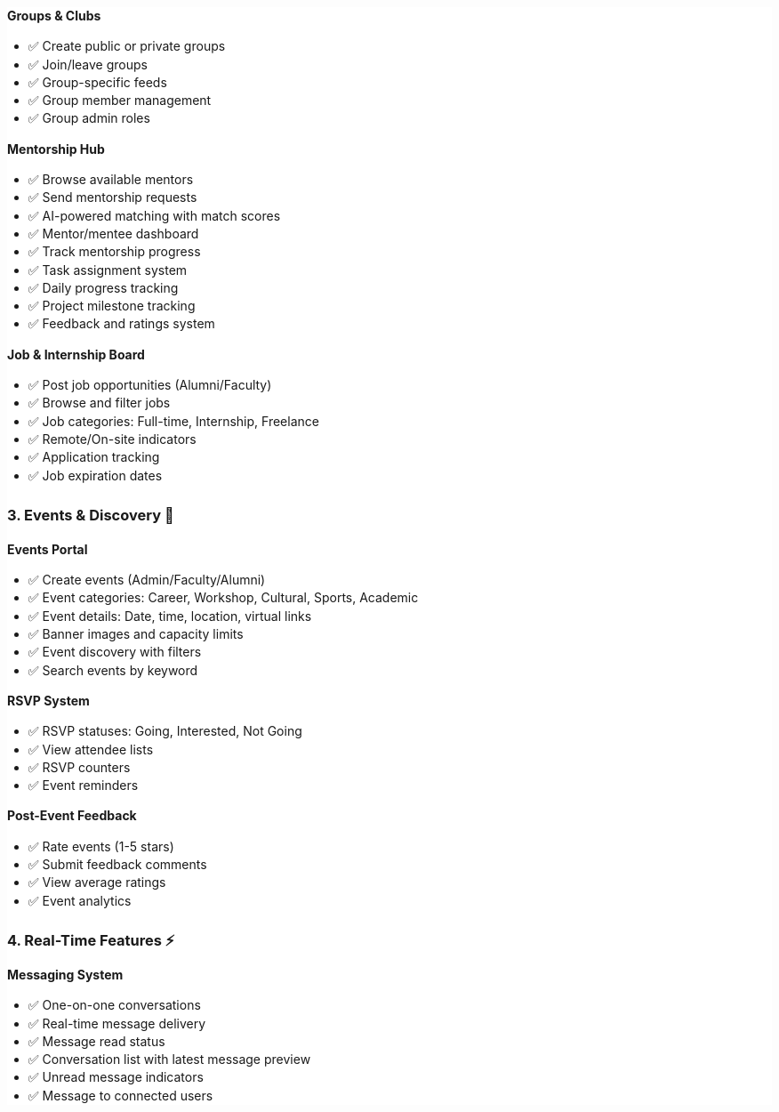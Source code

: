 **Groups & Clubs**
- ✅ Create public or private groups
- ✅ Join/leave groups
- ✅ Group-specific feeds
- ✅ Group member management
- ✅ Group admin roles

**Mentorship Hub**
- ✅ Browse available mentors
- ✅ Send mentorship requests
- ✅ AI-powered matching with match scores
- ✅ Mentor/mentee dashboard
- ✅ Track mentorship progress
- ✅ Task assignment system
- ✅ Daily progress tracking
- ✅ Project milestone tracking
- ✅ Feedback and ratings system

**Job & Internship Board**
- ✅ Post job opportunities (Alumni/Faculty)
- ✅ Browse and filter jobs
- ✅ Job categories: Full-time, Internship, Freelance
- ✅ Remote/On-site indicators
- ✅ Application tracking
- ✅ Job expiration dates

### 3. Events & Discovery 📅

**Events Portal**
- ✅ Create events (Admin/Faculty/Alumni)
- ✅ Event categories: Career, Workshop, Cultural, Sports, Academic
- ✅ Event details: Date, time, location, virtual links
- ✅ Banner images and capacity limits
- ✅ Event discovery with filters
- ✅ Search events by keyword

**RSVP System**
- ✅ RSVP statuses: Going, Interested, Not Going
- ✅ View attendee lists
- ✅ RSVP counters
- ✅ Event reminders

**Post-Event Feedback**
- ✅ Rate events (1-5 stars)
- ✅ Submit feedback comments
- ✅ View average ratings
- ✅ Event analytics

### 4. Real-Time Features ⚡

**Messaging System**
- ✅ One-on-one conversations
- ✅ Real-time message delivery
- ✅ Message read status
- ✅ Conversation list with latest message preview
- ✅ Unread message indicators
- ✅ Message to connected users
